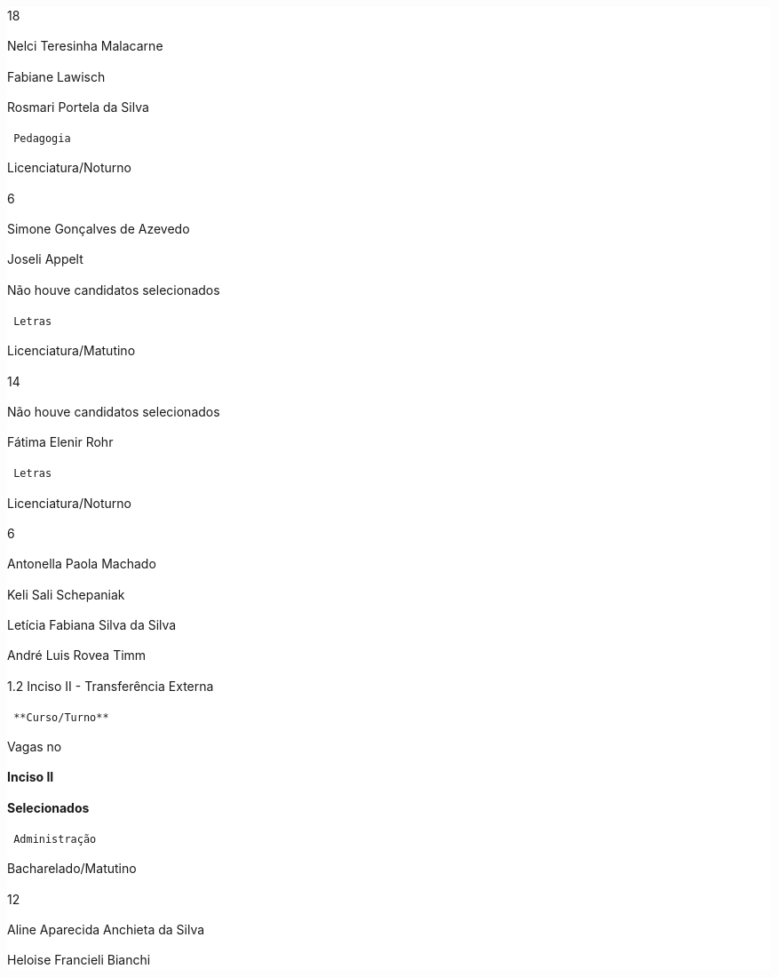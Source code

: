    18

   Nelci Teresinha Malacarne

 Fabiane Lawisch

   Rosmari Portela da Silva

     Pedagogia

 Licenciatura/Noturno

   6

   Simone Gonçalves de Azevedo

 Joseli Appelt

   Não houve candidatos selecionados

     Letras

 Licenciatura/Matutino

   14

   Não houve candidatos selecionados

   Fátima Elenir Rohr

     Letras

 Licenciatura/Noturno

   6

   Antonella Paola Machado

 Keli Sali Schepaniak

   Letícia Fabiana Silva da Silva

 André Luis Rovea Timm

      

 1.2 Inciso II - Transferência Externa

     **Curso/Turno**

   Vagas no

 **Inciso II**

   **Selecionados**

     Administração

 Bacharelado/Matutino

   12

   Aline Aparecida Anchieta da Silva

 Heloise Francieli Bianchi
